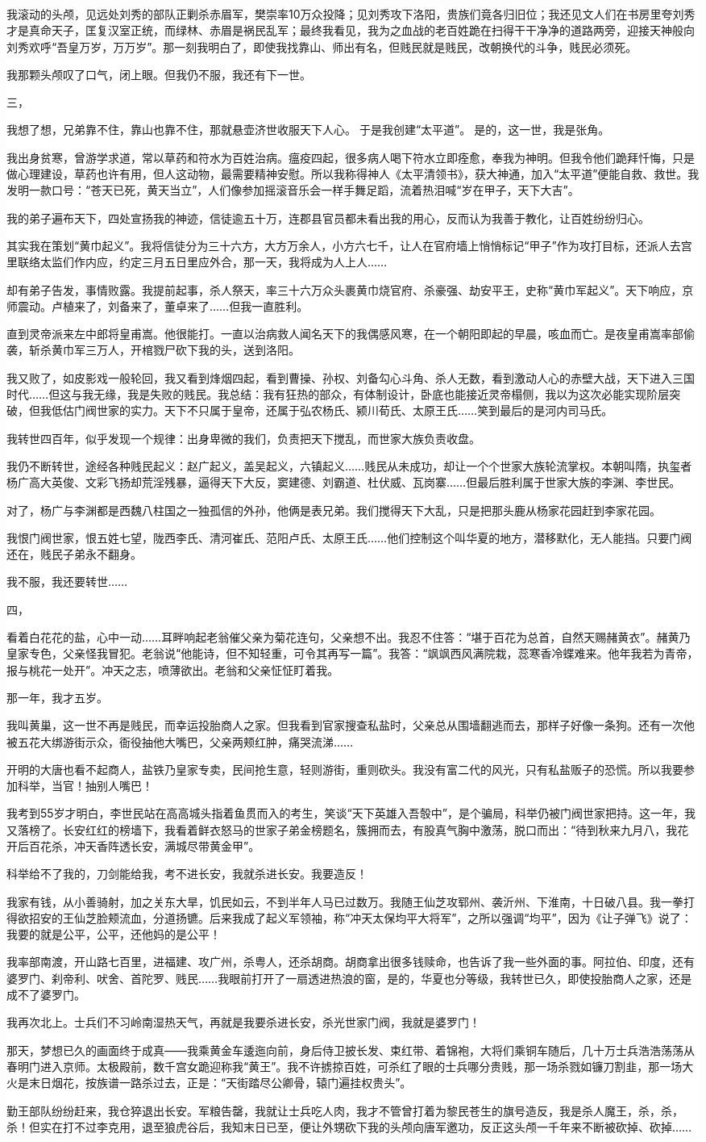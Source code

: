 我滚动的头颅，见远处刘秀的部队正剿杀赤眉军，樊崇率10万众投降；见刘秀攻下洛阳，贵族们竟各归旧位；我还见文人们在书房里夸刘秀才是真命天子，匡复汉室正统，而绿林、赤眉是祸民乱军；最终我看见，我为之血战的老百姓跪在扫得干干净净的道路两旁，迎接天神般向刘秀欢呼“吾皇万岁，万万岁”。那一刻我明白了，即使我找靠山、师出有名，但贱民就是贱民，改朝换代的斗争，贱民必须死。  
  
我那颗头颅叹了口气，闭上眼。但我仍不服，我还有下一世。  
  
三，  
  
我想了想，兄弟靠不住，靠山也靠不住，那就悬壶济世收服天下人心。 于是我创建“太平道”。 是的，这一世，我是张角。  
  
我出身贫寒，曾游学求道，常以草药和符水为百姓治病。瘟疫四起，很多病人喝下符水立即痊愈，奉我为神明。但我令他们跪拜忏悔，只是做心理建设，草药也许有用，但人这动物，最需要精神安慰。所以我称得神人《太平清领书》，获大神通，加入“太平道”便能自救、救世。我发明一款口号：“苍天已死，黄天当立”，人们像参加摇滚音乐会一样手舞足蹈，流着热泪喊“岁在甲子，天下大吉”。  
  
我的弟子遍布天下，四处宣扬我的神迹，信徒逾五十万，连郡县官员都未看出我的用心，反而认为我善于教化，让百姓纷纷归心。  
  
其实我在策划“黄巾起义”。我将信徒分为三十六方，大方万余人，小方六七千，让人在官府墙上悄悄标记“甲子”作为攻打目标，还派人去宫里联络太监们作内应，约定三月五日里应外合，那一天，我将成为人上人……  
  
却有弟子告发，事情败露。我提前起事，杀人祭天，率三十六万众头裹黄巾烧官府、杀豪强、劫安平王，史称“黄巾军起义”。天下响应，京师震动。卢植来了，刘备来了，董卓来了……但我一直胜利。  
  
直到灵帝派来左中郎将皇甫嵩。他很能打。一直以治病救人闻名天下的我偶感风寒，在一个朝阳即起的早晨，咳血而亡。是夜皇甫嵩率部偷袭，斩杀黄巾军三万人，开棺戮尸砍下我的头，送到洛阳。  
  
我又败了，如皮影戏一般轮回，我又看到烽烟四起，看到曹操、孙权、刘备勾心斗角、杀人无数，看到激动人心的赤壁大战，天下进入三国时代……但这与我无缘，我是失败的贱民。我总结：我有狂热的部众，有体制设计，卧底也能接近灵帝榻侧，我以为这次必能实现阶层突破，但我低估门阀世家的实力。天下不只属于皇帝，还属于弘农杨氏、颍川荀氏、太原王氏……笑到最后的是河内司马氏。  
  
我转世四百年，似乎发现一个规律：出身卑微的我们，负责把天下搅乱，而世家大族负责收盘。  
  
我仍不断转世，途经各种贱民起义：赵广起义，盖吴起义，六镇起义……贱民从未成功，却让一个个世家大族轮流掌权。本朝叫隋，执玺者杨广高大英俊、文彩飞扬却荒淫残暴，逼得天下大反，窦建德、刘霸道、杜伏威、瓦岗寨……但最后胜利属于世家大族的李渊、李世民。  
  
对了，杨广与李渊都是西魏八柱国之一独孤信的外孙，他俩是表兄弟。我们搅得天下大乱，只是把那头鹿从杨家花园赶到李家花园。  
  
我恨门阀世家，恨五姓七望，陇西李氏、清河崔氏、范阳卢氏、太原王氏……他们控制这个叫华夏的地方，潜移默化，无人能挡。只要门阀还在，贱民子弟永不翻身。  
  
我不服，我还要转世……  
  
四，  
  
看着白花花的盐，心中一动……耳畔响起老翁催父亲为菊花连句，父亲想不出。我忍不住答：“堪于百花为总首，自然天赐赭黄衣”。赭黄乃皇家专色，父亲怪我冒犯。老翁说“他能诗，但不知轻重，可令其再写一篇”。我答：“飒飒西风满院栽，蕊寒香冷蝶难来。他年我若为青帝，报与桃花一处开”。冲天之志，喷薄欲出。老翁和父亲怔怔盯着我。  
  
那一年，我才五岁。  
  
我叫黄巢，这一世不再是贱民，而幸运投胎商人之家。但我看到官家搜查私盐时，父亲总从围墙翻逃而去，那样子好像一条狗。还有一次他被五花大绑游街示众，衙役抽他大嘴巴，父亲两颊红肿，痛哭流涕……  
  
开明的大唐也看不起商人，盐铁乃皇家专卖，民间抢生意，轻则游街，重则砍头。我没有富二代的风光，只有私盐贩子的恐慌。所以我要参加科举，当官！抽别人嘴巴！  
  
我考到55岁才明白，李世民站在高高城头指着鱼贯而入的考生，笑谈“天下英雄入吾彀中”，是个骗局，科举仍被门阀世家把持。这一年，我又落榜了。长安红红的榜墙下，我看着鲜衣怒马的世家子弟金榜题名，簇拥而去，有股真气胸中激荡，脱口而出：“待到秋来九月八，我花开后百花杀，冲天香阵透长安，满城尽带黄金甲”。  
  
科举给不了我的，刀剑能给我，考不进长安，我就杀进长安。我要造反！  
  
我家有钱，从小善骑射，加之关东大旱，饥民如云，不到半年人马已过数万。我随王仙芝攻郓州、袭沂州、下淮南，十日破八县。我一拳打得欲招安的王仙芝脸颊流血，分道扬镳。后来我成了起义军领袖，称“冲天太保均平大将军”，之所以强调“均平”，因为《让子弹飞》说了：我要的就是公平，公平，还他妈的是公平！  
  
我率部南渡，开山路七百里，进福建、攻广州，杀粤人，还杀胡商。胡商拿出很多钱赎命，也告诉了我一些外面的事。阿拉伯、印度，还有婆罗门、刹帝利、吠舍、首陀罗、贱民……我眼前打开了一扇透进热浪的窗，是的，华夏也分等级，我转世已久，即使投胎商人之家，还是成不了婆罗门。  
  
我再次北上。士兵们不习岭南湿热天气，再就是我要杀进长安，杀光世家门阀，我就是婆罗门！  
  
那天，梦想已久的画面终于成真——我乘黄金车逶迤向前，身后侍卫披长发、束红带、着锦袍，大将们乘铜车随后，几十万士兵浩浩荡荡从春明门进入京师。太极殿前，数千宫女跪迎称我“黄王”。我不许掳掠百姓，可杀红了眼的士兵哪分贵贱，那一场杀戮如镰刀割韭，那一场大火是末日烟花，按族谱一路杀过去，正是：“天街踏尽公卿骨，辕门遍挂权贵头”。  
  
勤王部队纷纷赶来，我仓猝退出长安。军粮告罄，我就让士兵吃人肉，我才不管曾打着为黎民苍生的旗号造反，我是杀人魔王，杀，杀，杀！但实在打不过李克用，退至狼虎谷后，我知末日已至，便让外甥砍下我的头颅向唐军邀功，反正这头颅一千年来不断被砍掉、砍掉……  
  